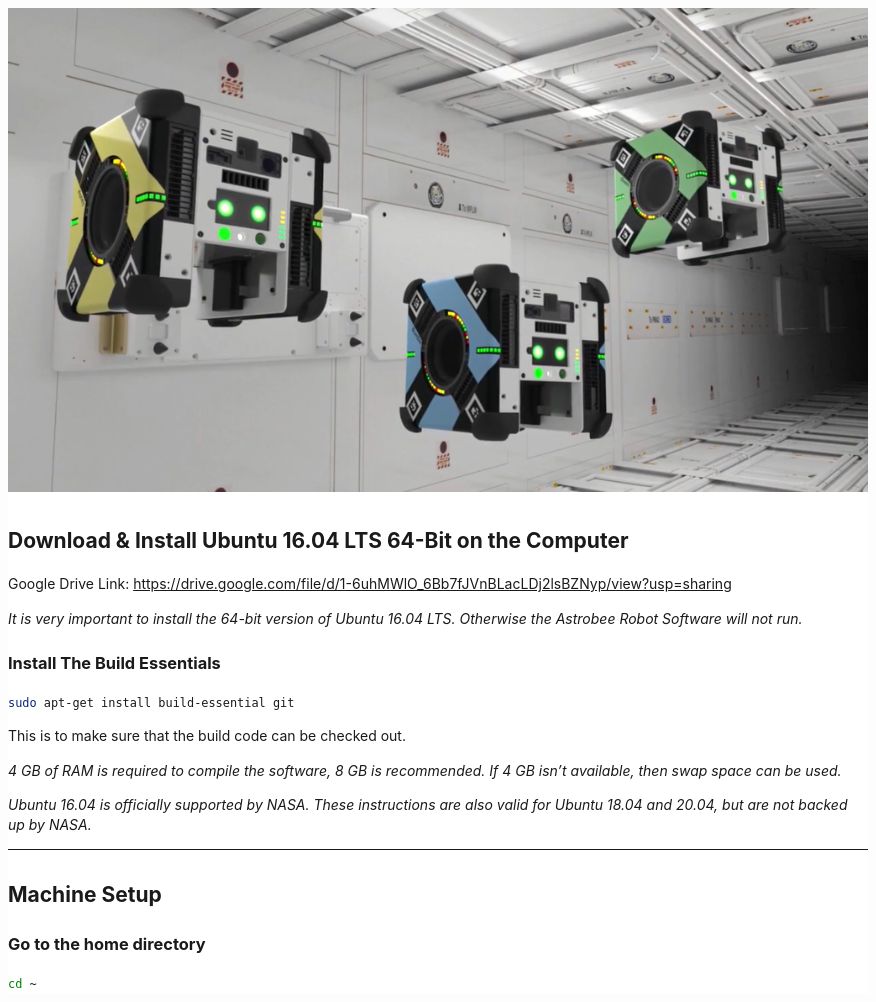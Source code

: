 ![](1.png)

## Download & Install Ubuntu 16.04 LTS 64-Bit on the Computer
Google Drive Link: https://drive.google.com/file/d/1-6uhMWlO_6Bb7fJVnBLacLDj2lsBZNyp/view?usp=sharing

*It is very important to install the 64-bit version of Ubuntu 16.04 LTS. Otherwise the Astrobee Robot Software will not run.*

### Install The Build Essentials
```sh
sudo apt-get install build-essential git
```

This is to make sure that the build code can be checked out. 

*4 GB of RAM is required to compile the software, 8 GB is recommended. If 4 GB isn’t available, then swap space can be used.*

*Ubuntu 16.04 is officially supported by NASA. These instructions are also valid for Ubuntu 18.04 and 20.04, but are not backed up by NASA.*
________________________________________________________

## Machine Setup
### Go to the home directory
```sh
cd ~
```

